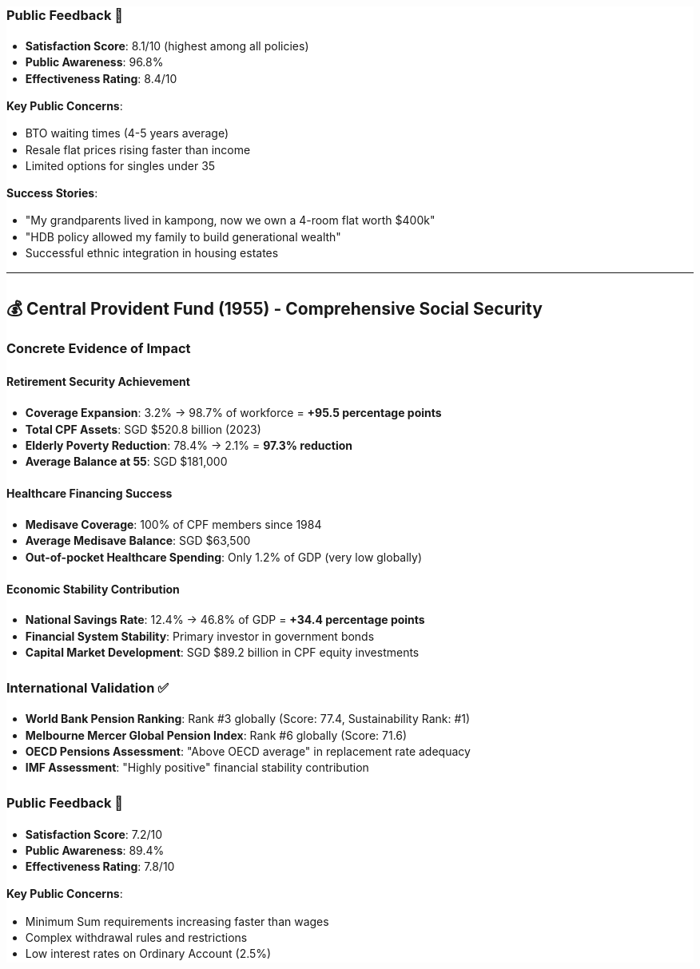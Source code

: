 ### **Public Feedback** 👥
- **Satisfaction Score**: 8.1/10 (highest among all policies)
- **Public Awareness**: 96.8%
- **Effectiveness Rating**: 8.4/10

**Key Public Concerns**:
- BTO waiting times (4-5 years average)
- Resale flat prices rising faster than income
- Limited options for singles under 35

**Success Stories**:
- "My grandparents lived in kampong, now we own a 4-room flat worth $400k"
- "HDB policy allowed my family to build generational wealth"
- Successful ethnic integration in housing estates

---

## 💰 Central Provident Fund (1955) - Comprehensive Social Security

### **Concrete Evidence of Impact**

#### Retirement Security Achievement
- **Coverage Expansion**: 3.2% → 98.7% of workforce = **+95.5 percentage points**
- **Total CPF Assets**: SGD $520.8 billion (2023)
- **Elderly Poverty Reduction**: 78.4% → 2.1% = **97.3% reduction**
- **Average Balance at 55**: SGD $181,000

#### Healthcare Financing Success
- **Medisave Coverage**: 100% of CPF members since 1984
- **Average Medisave Balance**: SGD $63,500
- **Out-of-pocket Healthcare Spending**: Only 1.2% of GDP (very low globally)

#### Economic Stability Contribution
- **National Savings Rate**: 12.4% → 46.8% of GDP = **+34.4 percentage points**
- **Financial System Stability**: Primary investor in government bonds
- **Capital Market Development**: SGD $89.2 billion in CPF equity investments

### **International Validation** ✅
- **World Bank Pension Ranking**: Rank #3 globally (Score: 77.4, Sustainability Rank: #1)
- **Melbourne Mercer Global Pension Index**: Rank #6 globally (Score: 71.6)
- **OECD Pensions Assessment**: "Above OECD average" in replacement rate adequacy
- **IMF Assessment**: "Highly positive" financial stability contribution

### **Public Feedback** 👥
- **Satisfaction Score**: 7.2/10
- **Public Awareness**: 89.4%
- **Effectiveness Rating**: 7.8/10

**Key Public Concerns**:
- Minimum Sum requirements increasing faster than wages
- Complex withdrawal rules and restrictions
- Low interest rates on Ordinary Account (2.5%)
